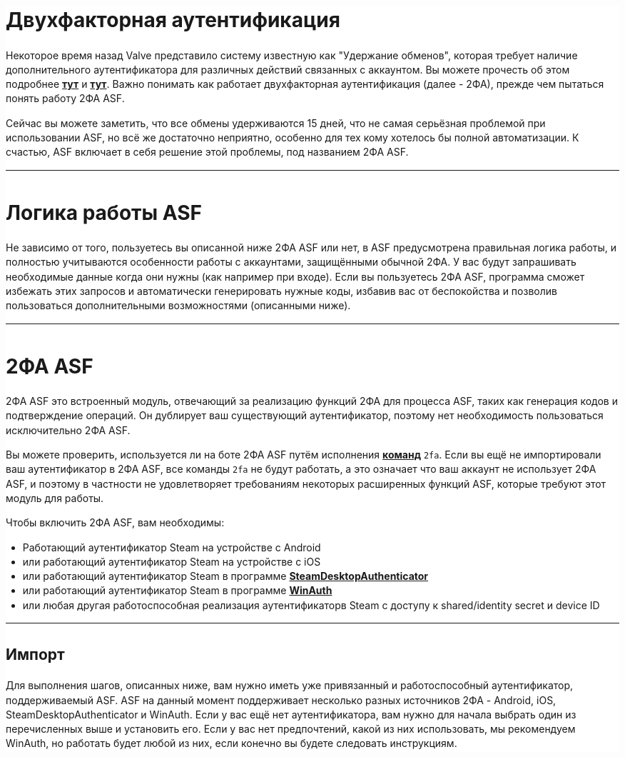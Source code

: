 # Двухфакторная аутентификация

Некоторое время назад Valve представило систему известную как "Удержание обменов", которая требует наличие дополнительного аутентификатора для различных действий связанных с аккаунтом. Вы можете прочесть об этом подробнее **[тут](https://support.steampowered.com/kb_article.php?ref=1284-WTKB-4729)** и **[тут](https://support.steampowered.com/kb_article.php?ref=8078-TPHC-6195)**. Важно понимать как работает двухфакторная аутентификация (далее - 2ФА), прежде чем пытаться понять работу 2ФА ASF.

Сейчас вы можете заметить, что все обмены удерживаются 15 дней, что не самая серьёзная проблемой при использовании ASF, но всё же достаточно неприятно, особенно для тех кому хотелось бы полной автоматизации. К счастью, ASF включает в себя решение этой проблемы, под названием 2ФА ASF.

* * *

# Логика работы ASF

Не зависимо от того, пользуетесь вы описанной ниже 2ФА ASF или нет, в ASF предусмотрена правильная логика работы, и полностью учитываются особенности работы с аккаунтами, защищёнными обычной 2ФА. У вас будут запрашивать необходимые данные когда они нужны (как например при входе). Если вы пользуетесь 2ФА ASF, программа сможет избежать этих запросов и автоматически генерировать нужные коды, избавив вас от беспокойства и позволив пользоваться дополнительными возможностями (описанными ниже).

* * *

# 2ФА ASF

2ФА ASF это встроенный модуль, отвечающий за реализацию функций 2ФА для процесса ASF, таких как генерация кодов и подтверждение операций. Он дублирует ваш существующий аутентификатор, поэтому нет необходимость пользоваться исключительно 2ФА ASF.

Вы можете проверить, используется ли на боте 2ФА ASF путём исполнения **[команд](https://github.com/JustArchiNET/ArchiSteamFarm/wiki/Commands-ru-RU)** `2fa`. Если вы ещё не импортировали ваш аутентификатор в 2ФА ASF, все команды `2fa` не будут работать, а это означает что ваш аккаунт не использует 2ФА ASF, и поэтому в частности не удовлетворяет требованиям некоторых расширенных функций ASF, которые требуют этот модуль для работы.

Чтобы включить 2ФА ASF, вам необходимы:

- Работающий аутентификатор Steam на устройстве с Android
- или работающий аутентификатор Steam на устройстве с iOS
- или работающий аутентификатор Steam в программе **[SteamDesktopAuthenticator](https://github.com/Jessecar96/SteamDesktopAuthenticator)**
- или работающий аутентификатор Steam в программе **[WinAuth](https://winauth.github.io/winauth)**
- или любая другая работоспособная реализация аутентификаторв Steam с доступу к shared/identity secret и device ID

* * *

## Импорт

Для выполнения шагов, описанных ниже, вам нужно иметь уже привязанный и работоспособный аутентификатор, поддерживаемый ASF. ASF на данный момент поддерживает несколько разных источников 2ФА - Android, iOS, SteamDesktopAuthenticator и WinAuth. Если у вас ещё нет аутентификатора, вам нужно для начала выбрать один из перечисленных выше и установить его. Если у вас нет предпочтений, какой из них использовать, мы рекомендуем WinAuth, но работать будет любой из них, если конечно вы будете следовать инструкциям.
